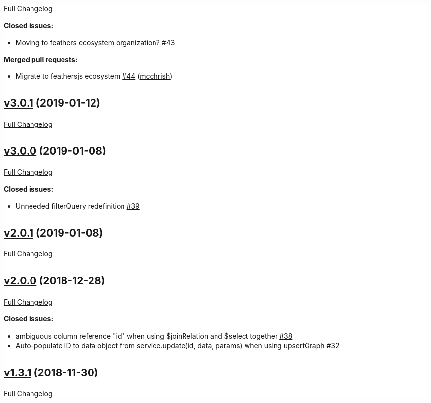 [Full Changelog](https://github.com/feathersjs-ecosystem/feathers-objection/compare/v3.0.1...v3.1.0)

**Closed issues:**

- Moving to feathers ecosystem organization? [\#43](https://github.com/feathersjs-ecosystem/feathers-objection/issues/43)

**Merged pull requests:**

- Migrate to feathersjs ecosystem [\#44](https://github.com/feathersjs-ecosystem/feathers-objection/pull/44) ([mcchrish](https://github.com/mcchrish))

## [v3.0.1](https://github.com/feathersjs-ecosystem/feathers-objection/tree/v3.0.1) (2019-01-12)

[Full Changelog](https://github.com/feathersjs-ecosystem/feathers-objection/compare/v3.0.0...v3.0.1)

## [v3.0.0](https://github.com/feathersjs-ecosystem/feathers-objection/tree/v3.0.0) (2019-01-08)

[Full Changelog](https://github.com/feathersjs-ecosystem/feathers-objection/compare/v2.0.1...v3.0.0)

**Closed issues:**

- Unneeded filterQuery redefinition [\#39](https://github.com/feathersjs-ecosystem/feathers-objection/issues/39)

## [v2.0.1](https://github.com/feathersjs-ecosystem/feathers-objection/tree/v2.0.1) (2019-01-08)

[Full Changelog](https://github.com/feathersjs-ecosystem/feathers-objection/compare/v2.0.0...v2.0.1)

## [v2.0.0](https://github.com/feathersjs-ecosystem/feathers-objection/tree/v2.0.0) (2018-12-28)

[Full Changelog](https://github.com/feathersjs-ecosystem/feathers-objection/compare/v1.3.1...v2.0.0)

**Closed issues:**

- ambiguous column reference \"id\" when using $joinRelation and $select together [\#38](https://github.com/feathersjs-ecosystem/feathers-objection/issues/38)
- Auto-populate ID to data object from service.update\(id, data, params\) when using upsertGraph [\#32](https://github.com/feathersjs-ecosystem/feathers-objection/issues/32)

## [v1.3.1](https://github.com/feathersjs-ecosystem/feathers-objection/tree/v1.3.1) (2018-11-30)

[Full Changelog](https://github.com/feathersjs-ecosystem/feathers-objection/compare/v1.3.0...v1.3.1)
